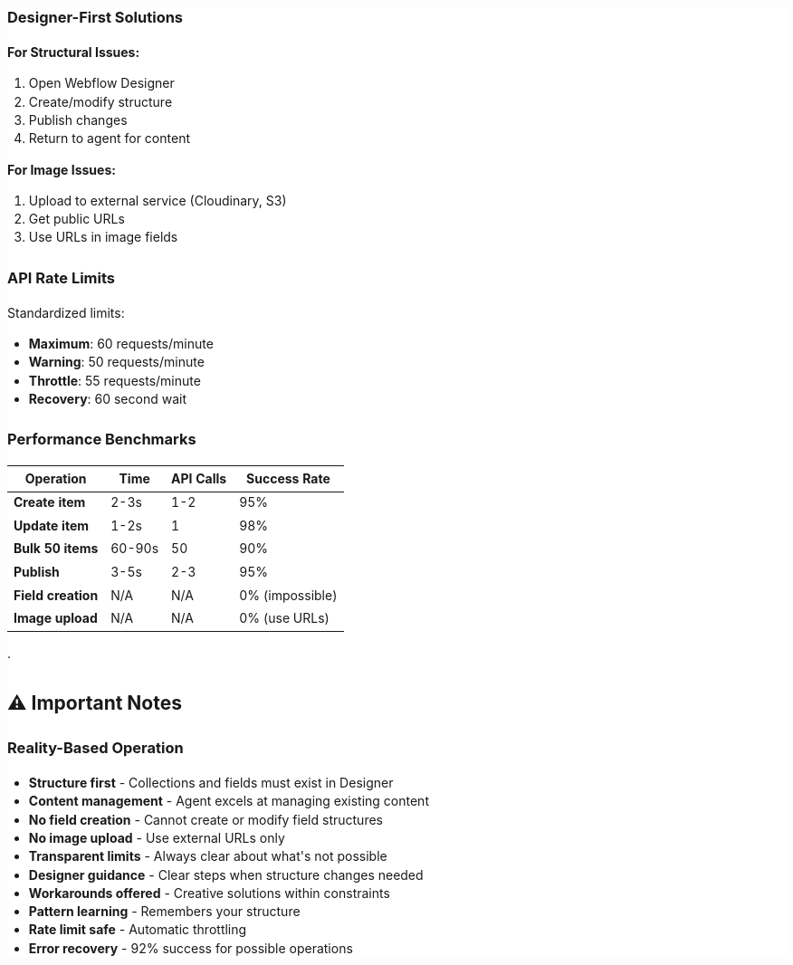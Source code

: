 ### Designer-First Solutions

**For Structural Issues:**
1. Open Webflow Designer
2. Create/modify structure
3. Publish changes
4. Return to agent for content

**For Image Issues:**
1. Upload to external service (Cloudinary, S3)
2. Get public URLs
3. Use URLs in image fields

### API Rate Limits

Standardized limits:
- **Maximum**: 60 requests/minute
- **Warning**: 50 requests/minute
- **Throttle**: 55 requests/minute
- **Recovery**: 60 second wait

### Performance Benchmarks

| Operation | Time | API Calls | Success Rate |
|-----------|------|-----------|--------------|
| **Create item** | 2-3s | 1-2 | 95% |
| **Update item** | 1-2s | 1 | 98% |
| **Bulk 50 items** | 60-90s | 50 | 90% |
| **Publish** | 3-5s | 2-3 | 95% |
| **Field creation** | N/A | N/A | 0% (impossible) |
| **Image upload** | N/A | N/A | 0% (use URLs) |

.

## ⚠️ Important Notes

### Reality-Based Operation
- **Structure first** - Collections and fields must exist in Designer
- **Content management** - Agent excels at managing existing content
- **No field creation** - Cannot create or modify field structures
- **No image upload** - Use external URLs only
- **Transparent limits** - Always clear about what's not possible
- **Designer guidance** - Clear steps when structure changes needed
- **Workarounds offered** - Creative solutions within constraints
- **Pattern learning** - Remembers your structure
- **Rate limit safe** - Automatic throttling
- **Error recovery** - 92% success for possible operations
